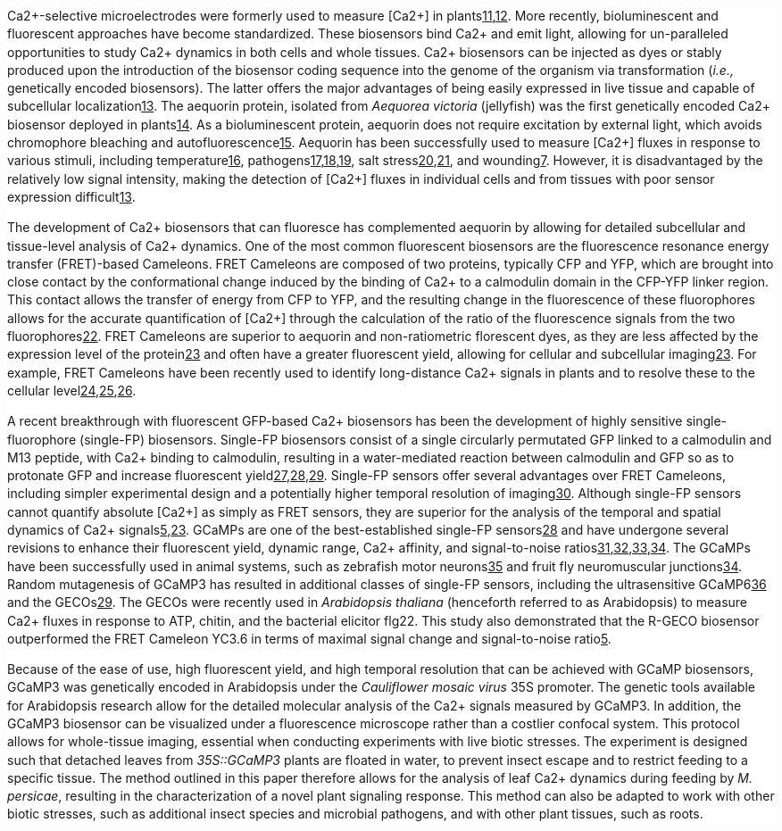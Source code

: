 Ca2+-selective microelectrodes were formerly used to measure [Ca2+] in plants[11](#B10),[12](#B11). More recently, bioluminescent and fluorescent approaches have become standardized. These biosensors bind Ca2+ and emit light, allowing for un-paralleled opportunities to study Ca2+ dynamics in both cells and whole tissues. Ca2+ biosensors can be injected as dyes or stably produced upon the introduction of the biosensor coding sequence into the genome of the organism via transformation (*i.e.,* genetically encoded biosensors). The latter offers the major advantages of being easily expressed in live tissue and capable of subcellular localization[13](#B12). The aequorin protein, isolated from *Aequorea victoria* (jellyfish) was the first genetically encoded Ca2+ biosensor deployed in plants[14](#B13). As a bioluminescent protein, aequorin does not require excitation by external light, which avoids chromophore bleaching and autofluorescence[15](#B14). Aequorin has been successfully used to measure [Ca2+] fluxes in response to various stimuli, including temperature[16](#B15), pathogens[17](#B16),[18](#B17),[19](#B18), salt stress[20](#B19),[21](#B20), and wounding[7](#B6). However, it is disadvantaged by the relatively low signal intensity, making the detection of [Ca2+] fluxes in individual cells and from tissues with poor sensor expression difficult[13](#B12).

The development of Ca2+ biosensors that can fluoresce has complemented aequorin by allowing for detailed subcellular and tissue-level analysis of Ca2+ dynamics. One of the most common fluorescent biosensors are the fluorescence resonance energy transfer (FRET)-based Cameleons. FRET Cameleons are composed of two proteins, typically CFP and YFP, which are brought into close contact by the conformational change induced by the binding of Ca2+ to a calmodulin domain in the CFP-YFP linker region. This contact allows the transfer of energy from CFP to YFP, and the resulting change in the fluorescence of these fluorophores allows for the accurate quantification of [Ca2+] through the calculation of the ratio of the fluorescence signals from the two fluorophores[22](#B21). FRET Cameleons are superior to aequorin and non-ratiometric florescent dyes, as they are less affected by the expression level of the protein[23](#B22) and often have a greater fluorescent yield, allowing for cellular and subcellular imaging[23](#B22). For example, FRET Cameleons have been recently used to identify long-distance Ca2+ signals in plants and to resolve these to the cellular level[24](#B23),[25](#B24),[26](#B25).

A recent breakthrough with fluorescent GFP-based Ca2+ biosensors has been the development of highly sensitive single-fluorophore (single-FP) biosensors. Single-FP biosensors consist of a single circularly permutated GFP linked to a calmodulin and M13 peptide, with Ca2+ binding to calmodulin, resulting in a water-mediated reaction between calmodulin and GFP so as to protonate GFP and increase fluorescent yield[27](#B26),[28](#B27),[29](#B28). Single-FP sensors offer several advantages over FRET Cameleons, including simpler experimental design and a potentially higher temporal resolution of imaging[30](#B29). Although single-FP sensors cannot quantify absolute [Ca2+] as simply as FRET sensors, they are superior for the analysis of the temporal and spatial dynamics of Ca2+ signals[5](#B4),[23](#B22). GCaMPs are one of the best-established single-FP sensors[28](#B27) and have undergone several revisions to enhance their fluorescent yield, dynamic range, Ca2+ affinity, and signal-to-noise ratios[31](#B30),[32](#B31),[33](#B32),[34](#B33). The GCaMPs have been successfully used in animal systems, such as zebrafish motor neurons[35](#B34) and fruit fly neuromuscular junctions[34](#B33). Random mutagenesis of GCaMP3 has resulted in additional classes of single-FP sensors, including the ultrasensitive GCaMP6[36](#B35) and the GECOs[29](#B28). The GECOs were recently used in *Arabidopsis thaliana* (henceforth referred to as Arabidopsis) to measure Ca2+ fluxes in response to ATP, chitin, and the bacterial elicitor flg22. This study also demonstrated that the R-GECO biosensor outperformed the FRET Cameleon YC3.6 in terms of maximal signal change and signal-to-noise ratio[5](#B4).

Because of the ease of use, high fluorescent yield, and high temporal resolution that can be achieved with GCaMP biosensors, GCaMP3 was genetically encoded in Arabidopsis under the *Cauliflower mosaic virus* 35S promoter. The genetic tools available for Arabidopsis research allow for the detailed molecular analysis of the Ca2+ signals measured by GCaMP3. In addition, the GCaMP3 biosensor can be visualized under a fluorescence microscope rather than a costlier confocal system. This protocol allows for whole-tissue imaging, essential when conducting experiments with live biotic stresses. The experiment is designed such that detached leaves from *35S::GCaMP3* plants are floated in water, to prevent insect escape and to restrict feeding to a specific tissue. The method outlined in this paper therefore allows for the analysis of leaf Ca2+ dynamics during feeding by *M. persicae*, resulting in the characterization of a novel plant signaling response. This method can also be adapted to work with other biotic stresses, such as additional insect species and microbial pathogens, and with other plant tissues, such as roots.
